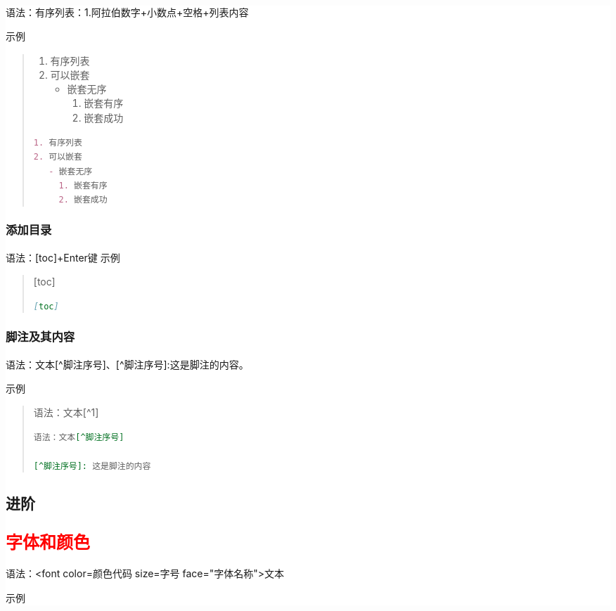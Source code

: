 语法：有序列表：1.阿拉伯数字+小数点+空格+列表内容

示例

> 1. 有序列表
> 2. 可以嵌套
>    - 嵌套无序
>      1. 嵌套有序
>      2. 嵌套成功
>      
> ```markdown
> 1. 有序列表
> 2. 可以嵌套
>    - 嵌套无序
>      1. 嵌套有序
>      2. 嵌套成功
> ```
>

### 添加目录

语法：[toc]+Enter键
示例

> [toc]
> 
> ```markdown
> [toc]
> 
> ```

### 脚注及其内容

语法：文本[^脚注序号]、[^脚注序号]:这是脚注的内容。

示例

> 语法：文本[^1]
> 
> ```markdown
> 语法：文本[^脚注序号]
> 
> [^脚注序号]: 这是脚注的内容
> ```
>

## 进阶

### <font color=#ff0000 size=5 face="楷体">字体和颜色</font>

语法：\<font color=颜色代码 size=字号 face="字体名称">文本</font>

示例
